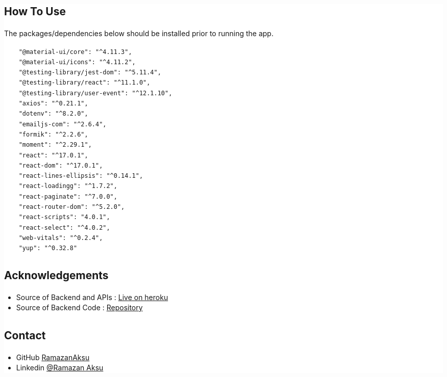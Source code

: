 ## How To Use

The packages/dependencies below should be installed prior to running the app.

```
    "@material-ui/core": "^4.11.3",
    "@material-ui/icons": "^4.11.2",
    "@testing-library/jest-dom": "^5.11.4",
    "@testing-library/react": "^11.1.0",
    "@testing-library/user-event": "^12.1.10",
    "axios": "^0.21.1",
    "dotenv": "^8.2.0",
    "emailjs-com": "^2.6.4",
    "formik": "^2.2.6",
    "moment": "^2.29.1",
    "react": "^17.0.1",
    "react-dom": "^17.0.1",
    "react-lines-ellipsis": "^0.14.1",
    "react-loadingg": "^1.7.2",
    "react-paginate": "^7.0.0",
    "react-router-dom": "^5.2.0",
    "react-scripts": "4.0.1",
    "react-select": "^4.0.2",
    "web-vitals": "^0.2.4",
    "yup": "^0.32.8"
```

## Acknowledgements



- Source of Backend and APIs : [Live on heroku](https://fs-blogapp.herokuapp.com/)
- Source of Backend Code : [Repository](https://github.com/raymondaksu/Graduation_BackEnd)

## Contact

- GitHub [RamazanAksu](https://github.com/raymondaksu)
- Linkedin [@Ramazan Aksu](https://www.linkedin.com/in/ramazanaksu/)
